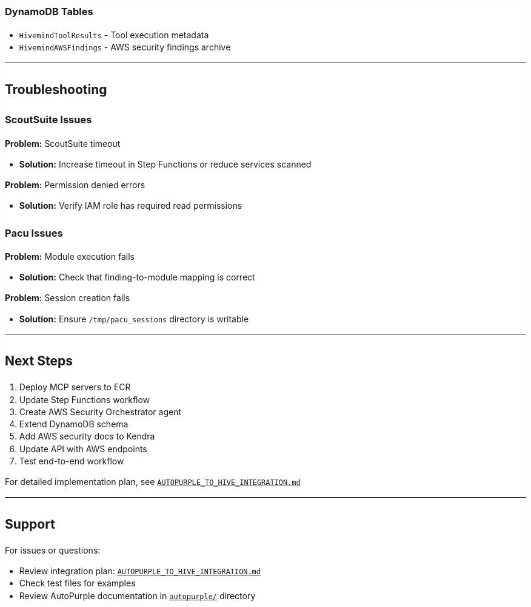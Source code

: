 ### DynamoDB Tables
- `HivemindToolResults` - Tool execution metadata
- `HivemindAWSFindings` - AWS security findings archive

---

## Troubleshooting

### ScoutSuite Issues

**Problem:** ScoutSuite timeout
- **Solution:** Increase timeout in Step Functions or reduce services scanned

**Problem:** Permission denied errors
- **Solution:** Verify IAM role has required read permissions

### Pacu Issues

**Problem:** Module execution fails
- **Solution:** Check that finding-to-module mapping is correct

**Problem:** Session creation fails
- **Solution:** Ensure `/tmp/pacu_sessions` directory is writable

---

## Next Steps

1. Deploy MCP servers to ECR
2. Update Step Functions workflow
3. Create AWS Security Orchestrator agent
4. Extend DynamoDB schema
5. Add AWS security docs to Kendra
6. Update API with AWS endpoints
7. Test end-to-end workflow

For detailed implementation plan, see [`AUTOPURPLE_TO_HIVE_INTEGRATION.md`](AUTOPURPLE_TO_HIVE_INTEGRATION.md)

---

## Support

For issues or questions:
- Review integration plan: [`AUTOPURPLE_TO_HIVE_INTEGRATION.md`](AUTOPURPLE_TO_HIVE_INTEGRATION.md)
- Check test files for examples
- Review AutoPurple documentation in [`autopurple/`](autopurple/) directory